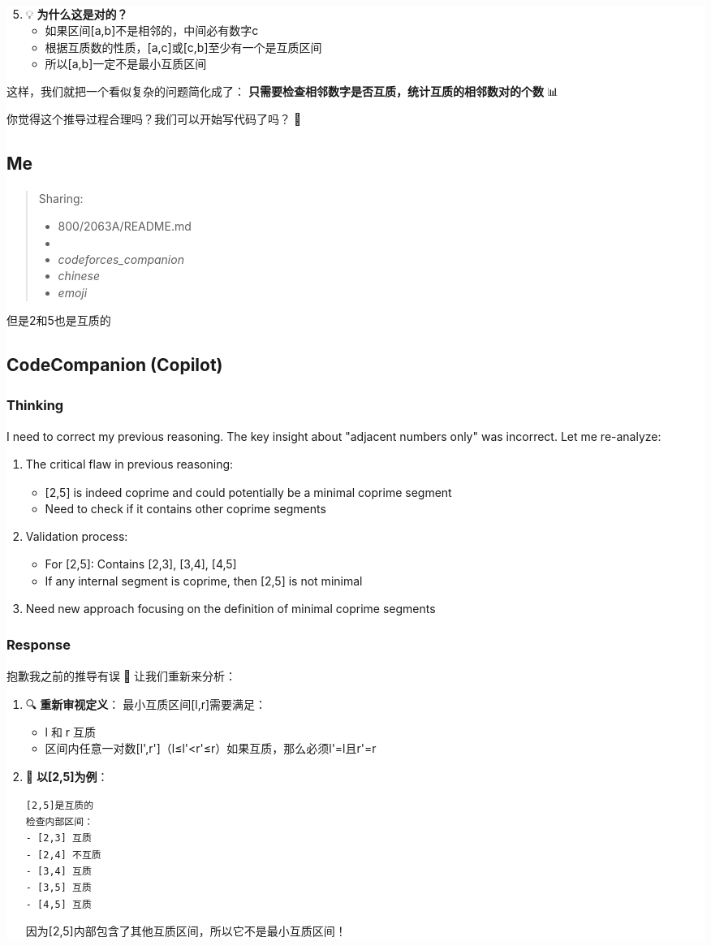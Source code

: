 5. 💡 **为什么这是对的？**
   - 如果区间[a,b]不是相邻的，中间必有数字c
   - 根据互质数的性质，[a,c]或[c,b]至少有一个是互质区间
   - 所以[a,b]一定不是最小互质区间

这样，我们就把一个看似复杂的问题简化成了：
**只需要检查相邻数字是否互质，统计互质的相邻数对的个数** 📊

你觉得这个推导过程合理吗？我们可以开始写代码了吗？ 🤔

## Me

> Sharing:
> - <buf>800/2063A/README.md</buf>
> - <thinking></thinking>
> - <var>codeforces_companion</var>
> - <var>chinese</var>
> - <var>emoji</var>

但是2和5也是互质的

## CodeCompanion (Copilot)

### Thinking

I need to correct my previous reasoning. The key insight about "adjacent numbers only" was incorrect. Let me re-analyze:

1. The critical flaw in previous reasoning:
   - [2,5] is indeed coprime and could potentially be a minimal coprime segment
   - Need to check if it contains other coprime segments

2. Validation process:
   - For [2,5]: Contains [2,3], [3,4], [4,5]
   - If any internal segment is coprime, then [2,5] is not minimal

3. Need new approach focusing on the definition of minimal coprime segments

### Response

抱歉我之前的推导有误 🙏 让我们重新来分析：

1. 🔍 **重新审视定义**：
   最小互质区间[l,r]需要满足：
   - l 和 r 互质
   - 区间内任意一对数[l',r']（l≤l'<r'≤r）如果互质，那么必须l'=l且r'=r

2. 🌟 **以[2,5]为例**：
   ```
   [2,5]是互质的
   检查内部区间：
   - [2,3] 互质
   - [2,4] 不互质
   - [3,4] 互质
   - [3,5] 互质
   - [4,5] 互质
   ```
   因为[2,5]内部包含了其他互质区间，所以它不是最小互质区间！
